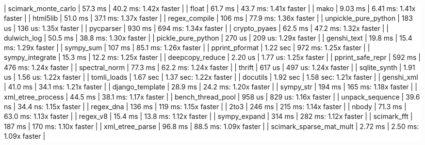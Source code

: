 | scimark_monte_carlo      | 57.3 ms                                                     | 40.2 ms: 1.42x faster                                                      |
| float                    | 61.7 ms                                                     | 43.7 ms: 1.41x faster                                                      |
| mako                     | 9.03 ms                                                     | 6.41 ms: 1.41x faster                                                      |
| html5lib                 | 51.0 ms                                                     | 37.1 ms: 1.37x faster                                                      |
| regex_compile            | 106 ms                                                      | 77.9 ms: 1.36x faster                                                      |
| unpickle_pure_python     | 183 us                                                      | 136 us: 1.35x faster                                                       |
| pycparser                | 930 ms                                                      | 694 ms: 1.34x faster                                                       |
| crypto_pyaes             | 62.5 ms                                                     | 47.2 ms: 1.32x faster                                                      |
| dulwich_log              | 50.5 ms                                                     | 38.8 ms: 1.30x faster                                                      |
| pickle_pure_python       | 270 us                                                      | 209 us: 1.29x faster                                                       |
| genshi_text              | 19.8 ms                                                     | 15.4 ms: 1.29x faster                                                      |
| sympy_sum                | 107 ms                                                      | 85.1 ms: 1.26x faster                                                      |
| pprint_pformat           | 1.22 sec                                                    | 972 ms: 1.25x faster                                                       |
| sympy_integrate          | 15.3 ms                                                     | 12.2 ms: 1.25x faster                                                      |
| deepcopy_reduce          | 2.20 us                                                     | 1.77 us: 1.25x faster                                                      |
| pprint_safe_repr         | 592 ms                                                      | 476 ms: 1.24x faster                                                       |
| spectral_norm            | 77.3 ms                                                     | 62.2 ms: 1.24x faster                                                      |
| thrift                   | 617 us                                                      | 497 us: 1.24x faster                                                       |
| sqlite_synth             | 1.91 us                                                     | 1.56 us: 1.22x faster                                                      |
| tomli_loads              | 1.67 sec                                                    | 1.37 sec: 1.22x faster                                                     |
| docutils                 | 1.92 sec                                                    | 1.58 sec: 1.21x faster                                                     |
| genshi_xml               | 41.0 ms                                                     | 34.1 ms: 1.21x faster                                                      |
| django_template          | 28.9 ms                                                     | 24.2 ms: 1.20x faster                                                      |
| sympy_str                | 194 ms                                                      | 165 ms: 1.18x faster                                                       |
| xml_etree_process        | 44.5 ms                                                     | 38.1 ms: 1.17x faster                                                      |
| bench_thread_pool        | 958 us                                                      | 829 us: 1.16x faster                                                       |
| unpack_sequence          | 39.6 ns                                                     | 34.4 ns: 1.15x faster                                                      |
| regex_dna                | 136 ms                                                      | 119 ms: 1.15x faster                                                       |
| 2to3                     | 246 ms                                                      | 215 ms: 1.14x faster                                                       |
| nbody                    | 71.3 ms                                                     | 63.0 ms: 1.13x faster                                                      |
| regex_v8                 | 15.4 ms                                                     | 13.8 ms: 1.12x faster                                                      |
| sympy_expand             | 314 ms                                                      | 282 ms: 1.12x faster                                                       |
| scimark_fft              | 187 ms                                                      | 170 ms: 1.10x faster                                                       |
| xml_etree_parse          | 96.8 ms                                                     | 88.5 ms: 1.09x faster                                                      |
| scimark_sparse_mat_mult  | 2.72 ms                                                     | 2.50 ms: 1.09x faster                                                      |